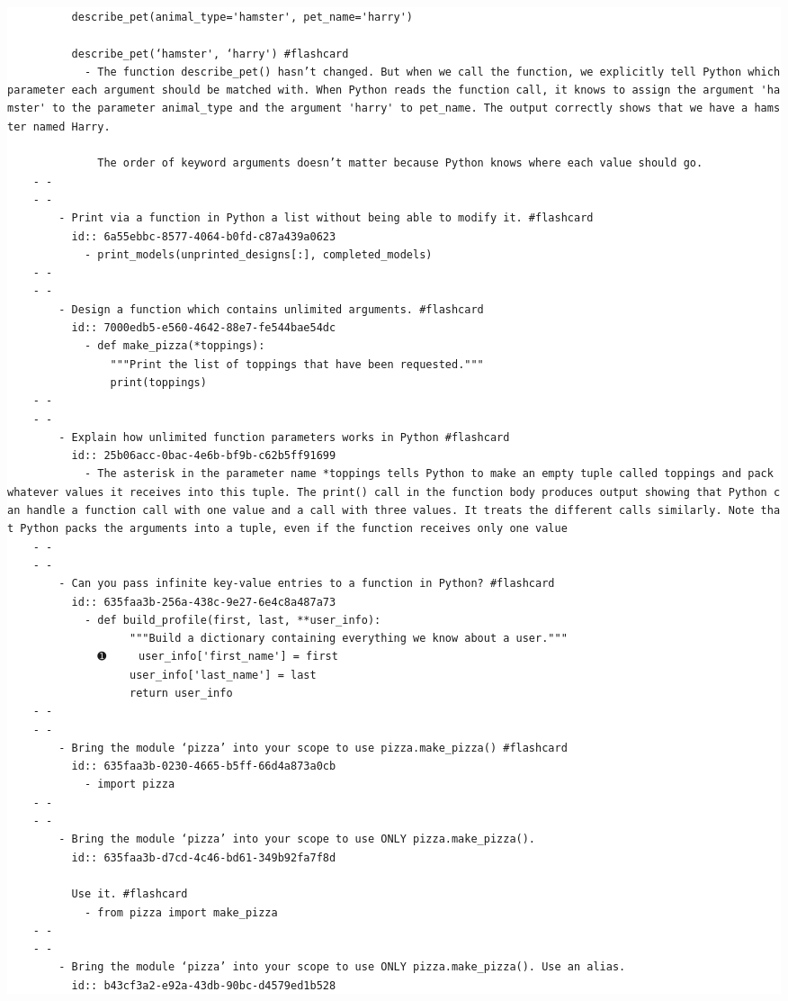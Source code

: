 			  describe_pet(animal_type='hamster', pet_name='harry')
			  
			  describe_pet(‘hamster', ‘harry') #flashcard
				- The function describe_pet() hasn’t changed. But when we call the function, we explicitly tell Python which parameter each argument should be matched with. When Python reads the function call, it knows to assign the argument 'hamster' to the parameter animal_type and the argument 'harry' to pet_name. The output correctly shows that we have a hamster named Harry.
				  
				  The order of keyword arguments doesn’t matter because Python knows where each value should go.
		- -
		- -
			- Print via a function in Python a list without being able to modify it. #flashcard
			  id:: 6a55ebbc-8577-4064-b0fd-c87a439a0623
				- print_models(unprinted_designs[:], completed_models)
		- -
		- -
			- Design a function which contains unlimited arguments. #flashcard
			  id:: 7000edb5-e560-4642-88e7-fe544bae54dc
				- def make_pizza(*toppings):
				    """Print the list of toppings that have been requested."""
				    print(toppings)
		- -
		- -
			- Explain how unlimited function parameters works in Python #flashcard
			  id:: 25b06acc-0bac-4e6b-bf9b-c62b5ff91699
				- The asterisk in the parameter name *toppings tells Python to make an empty tuple called toppings and pack whatever values it receives into this tuple. The print() call in the function body produces output showing that Python can handle a function call with one value and a call with three values. It treats the different calls similarly. Note that Python packs the arguments into a tuple, even if the function receives only one value
		- -
		- -
			- Can you pass infinite key-value entries to a function in Python? #flashcard
			  id:: 635faa3b-256a-438c-9e27-6e4c8a487a73
				- def build_profile(first, last, **user_info):
				       """Build a dictionary containing everything we know about a user."""
				  ➊     user_info['first_name'] = first
				       user_info['last_name'] = last
				       return user_info
		- -
		- -
			- Bring the module ‘pizza’ into your scope to use pizza.make_pizza() #flashcard
			  id:: 635faa3b-0230-4665-b5ff-66d4a873a0cb
				- import pizza
		- -
		- -
			- Bring the module ‘pizza’ into your scope to use ONLY pizza.make_pizza().
			  id:: 635faa3b-d7cd-4c46-bd61-349b92fa7f8d
			  
			  Use it. #flashcard
				- from pizza import make_pizza
		- -
		- -
			- Bring the module ‘pizza’ into your scope to use ONLY pizza.make_pizza(). Use an alias.
			  id:: b43cf3a2-e92a-43db-90bc-d4579ed1b528
			  